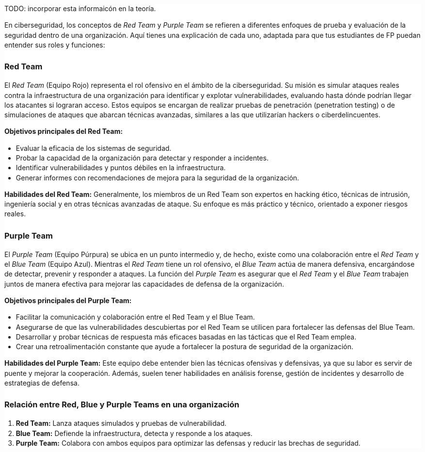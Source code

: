 TODO: incorporar esta informaicón en la teoría.

En ciberseguridad, los conceptos de _Red Team_ y _Purple Team_ se refieren a diferentes enfoques de prueba y evaluación de la seguridad dentro de una organización. Aquí tienes una explicación de cada uno, adaptada para que tus estudiantes de FP puedan entender sus roles y funciones:

### Red Team

El _Red Team_ (Equipo Rojo) representa el rol ofensivo en el ámbito de la ciberseguridad. Su misión es simular ataques reales contra la infraestructura de una organización para identificar y explotar vulnerabilidades, evaluando hasta dónde podrían llegar los atacantes si lograran acceso. Estos equipos se encargan de realizar pruebas de penetración (penetration testing) o de simulaciones de ataques que abarcan técnicas avanzadas, similares a las que utilizarían hackers o ciberdelincuentes.

**Objetivos principales del Red Team:**

- Evaluar la eficacia de los sistemas de seguridad.
- Probar la capacidad de la organización para detectar y responder a incidentes.
- Identificar vulnerabilidades y puntos débiles en la infraestructura.
- Generar informes con recomendaciones de mejora para la seguridad de la organización.

**Habilidades del Red Team:** Generalmente, los miembros de un Red Team son expertos en hacking ético, técnicas de intrusión, ingeniería social y en otras técnicas avanzadas de ataque. Su enfoque es más práctico y técnico, orientado a exponer riesgos reales.

### Purple Team

El _Purple Team_ (Equipo Púrpura) se ubica en un punto intermedio y, de hecho, existe como una colaboración entre el _Red Team_ y el _Blue Team_ (Equipo Azul). Mientras el _Red Team_ tiene un rol ofensivo, el _Blue Team_ actúa de manera defensiva, encargándose de detectar, prevenir y responder a ataques. La función del _Purple Team_ es asegurar que el _Red Team_ y el _Blue Team_ trabajen juntos de manera efectiva para mejorar las capacidades de defensa de la organización.

**Objetivos principales del Purple Team:**

- Facilitar la comunicación y colaboración entre el Red Team y el Blue Team.
- Asegurarse de que las vulnerabilidades descubiertas por el Red Team se utilicen para fortalecer las defensas del Blue Team.
- Desarrollar y probar técnicas de respuesta más eficaces basadas en las tácticas que el Red Team emplea.
- Crear una retroalimentación constante que ayude a fortalecer la postura de seguridad de la organización.

**Habilidades del Purple Team:** Este equipo debe entender bien las técnicas ofensivas y defensivas, ya que su labor es servir de puente y mejorar la cooperación. Además, suelen tener habilidades en análisis forense, gestión de incidentes y desarrollo de estrategias de defensa.

### Relación entre Red, Blue y Purple Teams en una organización

1. **Red Team:** Lanza ataques simulados y pruebas de vulnerabilidad.
2. **Blue Team:** Defiende la infraestructura, detecta y responde a los ataques.
3. **Purple Team:** Colabora con ambos equipos para optimizar las defensas y reducir las brechas de seguridad.
